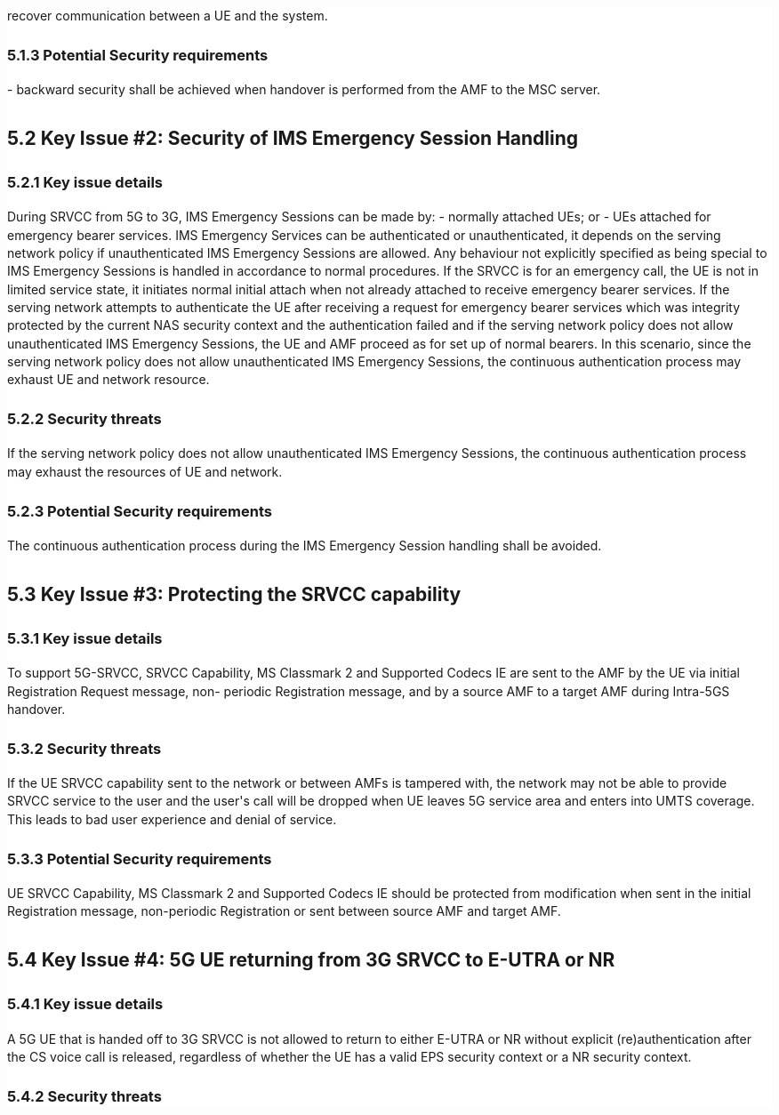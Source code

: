 recover communication between a UE and the system.
### 5.1.3 Potential Security requirements
\- backward security shall be achieved when handover is performed from the AMF
to the MSC server.
## 5.2 Key Issue #2: Security of IMS Emergency Session Handling
### 5.2.1 Key issue details
During SRVCC from 5G to 3G, IMS Emergency Sessions can be made by:
\- normally attached UEs; or
\- UEs attached for emergency bearer services.
IMS Emergency Services can be authenticated or unauthenticated, it depends on
the serving network policy if unauthenticated IMS Emergency Sessions are
allowed. Any behaviour not explicitly specified as being special to IMS
Emergency Sessions is handled in accordance to normal procedures.
If the SRVCC is for an emergency call, the UE is not in limited service state,
it initiates normal initial attach when not already attached to receive
emergency bearer services. If the serving network attempts to authenticate the
UE after receiving a request for emergency bearer services which was integrity
protected by the current NAS security context and the authentication failed
and if the serving network policy does not allow unauthenticated IMS Emergency
Sessions, the UE and AMF proceed as for set up of normal bearers.
In this scenario, since the serving network policy does not allow
unauthenticated IMS Emergency Sessions, the continuous authentication process
may exhaust UE and network resource.
### 5.2.2 Security threats
If the serving network policy does not allow unauthenticated IMS Emergency
Sessions, the continuous authentication process may exhaust the resources of
UE and network.
### 5.2.3 Potential Security requirements
The continuous authentication process during the IMS Emergency Session
handling shall be avoided.
## 5.3 Key Issue #3: Protecting the SRVCC capability
### 5.3.1 Key issue details
To support 5G-SRVCC, SRVCC Capability, MS Classmark 2 and Supported Codecs IE
are sent to the AMF by the UE via initial Registration Request message, non-
periodic Registration message, and by a source AMF to a target AMF during
Intra-5GS handover.
### 5.3.2 Security threats
If the UE SRVCC capability sent to the network or between AMFs is tampered
with, the network may not be able to provide SRVCC service to the user and the
user\'s call will be dropped when UE leaves 5G service area and enters into
UMTS coverage. This leads to bad user experience and denial of service.
### 5.3.3 Potential Security requirements
UE SRVCC Capability, MS Classmark 2 and Supported Codecs IE should be
protected from modification when sent in the initial Registration message,
non-periodic Registration or sent between source AMF and target AMF.
## 5.4 Key Issue #4: 5G UE returning from 3G SRVCC to E-UTRA or NR
### 5.4.1 Key issue details
A 5G UE that is handed off to 3G SRVCC is not allowed to return to either
E-UTRA or NR without explicit (re)authentication after the CS voice call is
released, regardless of whether the UE has a valid EPS security context or a
NR security context.
### 5.4.2 Security threats